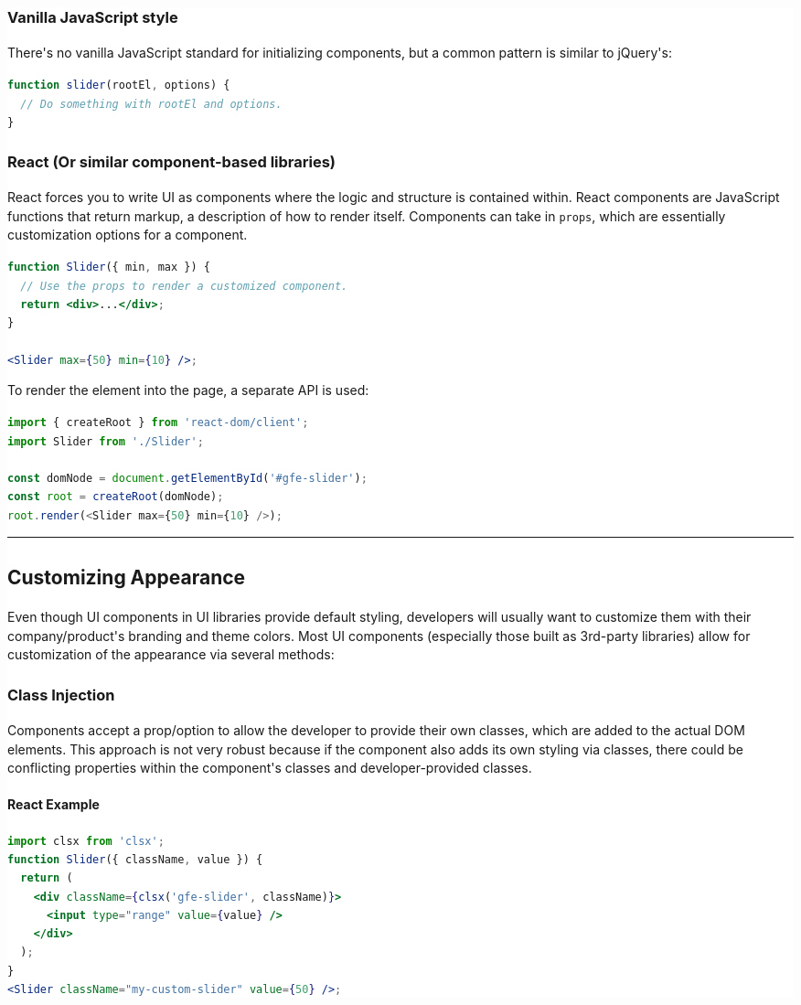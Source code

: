 ### Vanilla JavaScript style
There's no vanilla JavaScript standard for initializing components, but a common pattern is similar to jQuery's:
```js
function slider(rootEl, options) {
  // Do something with rootEl and options.
}
```

### React (Or similar component-based libraries)
React forces you to write UI as components where the logic and structure is contained within. React components are JavaScript functions that return markup, a description of how to render itself. Components can take in `props`, which are essentially customization options for a component.

```jsx
function Slider({ min, max }) {
  // Use the props to render a customized component.
  return <div>...</div>;
}

<Slider max={50} min={10} />;
```

To render the element into the page, a separate API is used:
```js
import { createRoot } from 'react-dom/client';
import Slider from './Slider';

const domNode = document.getElementById('#gfe-slider');
const root = createRoot(domNode);
root.render(<Slider max={50} min={10} />);
```

---

## Customizing Appearance
Even though UI components in UI libraries provide default styling, developers will usually want to customize them with their company/product's branding and theme colors. Most UI components (especially those built as 3rd-party libraries) allow for customization of the appearance via several methods:

### Class Injection
Components accept a prop/option to allow the developer to provide their own classes, which are added to the actual DOM elements. This approach is not very robust because if the component also adds its own styling via classes, there could be conflicting properties within the component's classes and developer-provided classes.

#### React Example
```jsx
import clsx from 'clsx';
function Slider({ className, value }) {
  return (
    <div className={clsx('gfe-slider', className)}>
      <input type="range" value={value} />
    </div>
  );
}
<Slider className="my-custom-slider" value={50} />;
```
